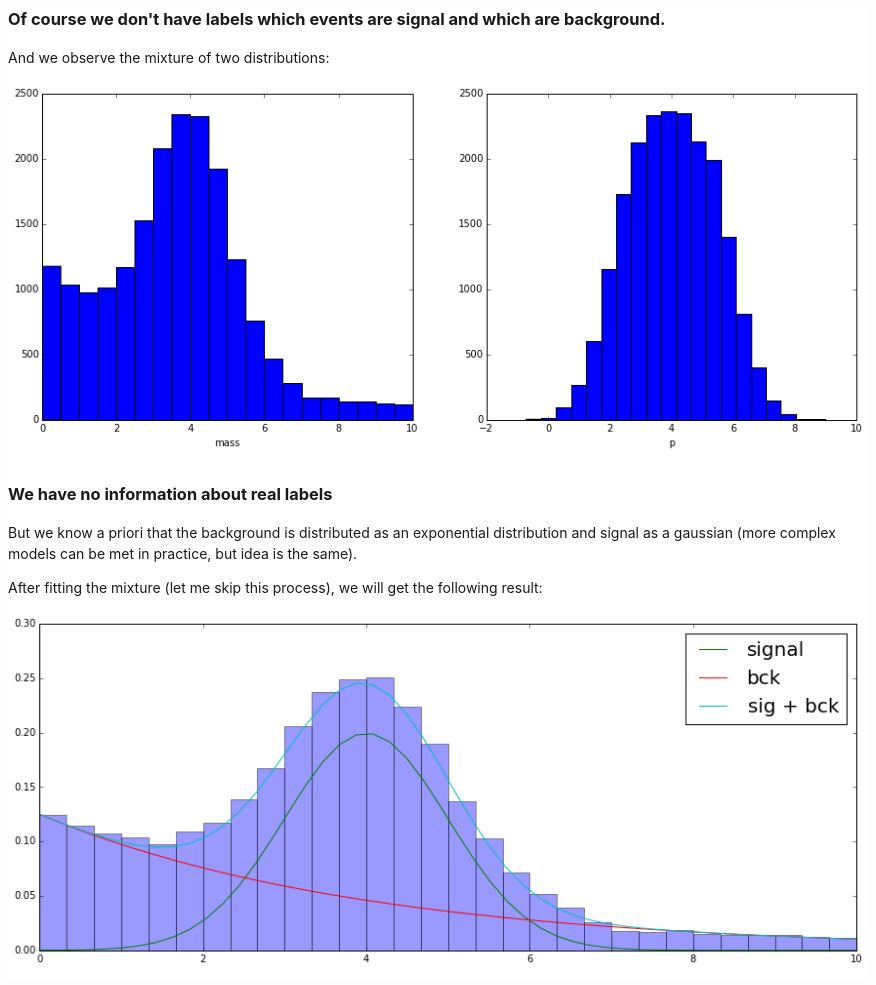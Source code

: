 ### Of course we don't have labels which events are signal and which are background.

And we observe the mixture of two distributions:

![mixture projections](/images/splot/7-only-mixtures.png)

### We have no information about real labels

But we know a priori that the background is distributed as an exponential distribution and signal as a gaussian (more complex models can be met in practice, but idea is the same).

After fitting the mixture (let me skip this process), we will get the following result:

![result of distribution fit over mass](/images/splot/8-fitting-results.png)
